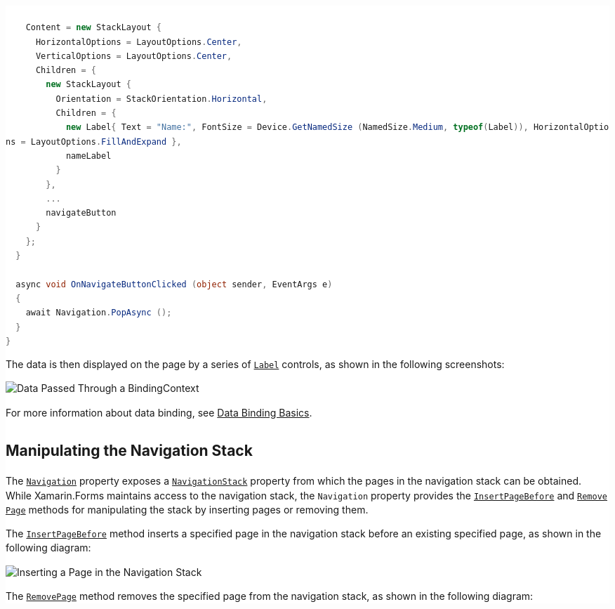 ```csharp

    Content = new StackLayout {
      HorizontalOptions = LayoutOptions.Center,
      VerticalOptions = LayoutOptions.Center,
      Children = {
        new StackLayout {
          Orientation = StackOrientation.Horizontal,
          Children = {
            new Label{ Text = "Name:", FontSize = Device.GetNamedSize (NamedSize.Medium, typeof(Label)), HorizontalOptions = LayoutOptions.FillAndExpand },
            nameLabel
          }
        },
        ...
        navigateButton
      }
    };
  }

  async void OnNavigateButtonClicked (object sender, EventArgs e)
  {
    await Navigation.PopAsync ();
  }
}
```

The data is then displayed on the page by a series of [`Label`](xref:Xamarin.Forms.Label) controls, as shown in the following screenshots:

![](hierarchical-images/passing-data-bindingcontext.png "Data Passed Through a BindingContext")

For more information about data binding, see [Data Binding Basics](~/xamarin-forms/xaml/xaml-basics/data-binding-basics.md).

<a name="Manipulating_the_Navigation_Stack" />

## Manipulating the Navigation Stack

The [`Navigation`](xref:Xamarin.Forms.NavigableElement.Navigation) property exposes a [`NavigationStack`](xref:Xamarin.Forms.INavigation.NavigationStack) property from which the pages in the navigation stack can be obtained. While Xamarin.Forms maintains access to the navigation stack, the `Navigation` property provides the [`InsertPageBefore`](xref:Xamarin.Forms.INavigation.InsertPageBefore*) and [`RemovePage`](xref:Xamarin.Forms.INavigation.RemovePage*) methods for manipulating the stack by inserting pages or removing them.

The [`InsertPageBefore`](xref:Xamarin.Forms.INavigation.InsertPageBefore*) method inserts a specified page in the navigation stack before an existing specified page, as shown in the following diagram:

![](hierarchical-images/insert-page-before.png "Inserting a Page in the Navigation Stack")

The [`RemovePage`](xref:Xamarin.Forms.INavigation.RemovePage*) method removes the specified page from the navigation stack, as shown in the following diagram:
